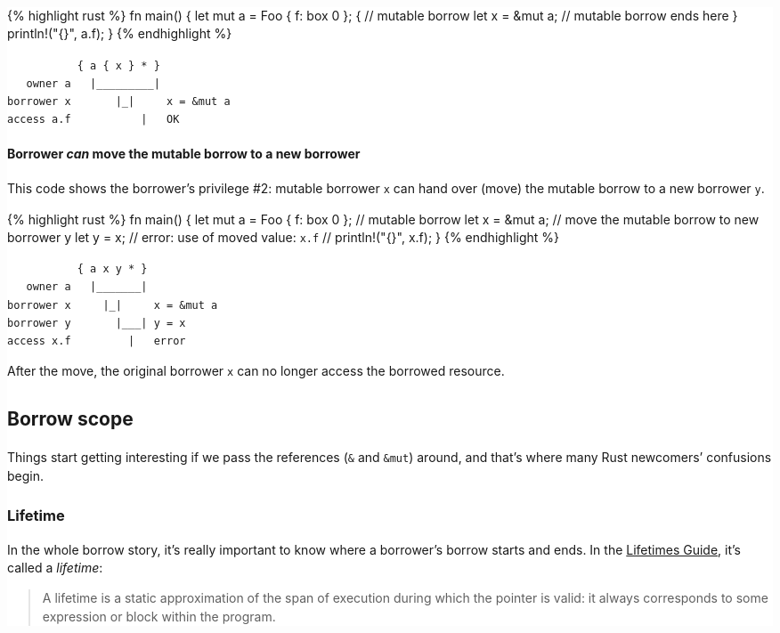 {% highlight rust %}
fn main() {
    let mut a = Foo { f: box 0 };
    {
        // mutable borrow
        let x = &mut a;
        // mutable borrow ends here
    }
    println!("{}", a.f);
}
{% endhighlight %}

               { a { x } * }
       owner a   |_________|
    borrower x       |_|     x = &mut a
    access a.f           |   OK

#### Borrower *can* move the mutable borrow to a new borrower

This code shows the borrower’s privilege \#2: mutable borrower `x` can hand over (move) the mutable borrow to a new borrower `y`.

{% highlight rust %}
fn main() {
    let mut a = Foo { f: box 0 };
    // mutable borrow
    let x = &mut a;
    // move the mutable borrow to new borrower y
    let y = x;
    // error: use of moved value: `x.f`
    // println!("{}", x.f);
}
{% endhighlight %}

               { a x y * }
       owner a   |_______|
    borrower x     |_|     x = &mut a
    borrower y       |___| y = x
    access x.f         |   error

After the move, the original borrower `x` can no longer access the borrowed resource.

## Borrow scope

Things start getting interesting if we pass the references (`&` and `&mut`) around, and that’s where many Rust newcomers’ confusions begin.

### Lifetime

In the whole borrow story, it’s really important to know where a borrower’s borrow starts and ends. In the [Lifetimes Guide](http://doc.rust-lang.org/guide-lifetimes.html), it’s called a *lifetime*:

> A lifetime is a static approximation of the span of execution during which the pointer is valid: it always corresponds to some expression or block within the program.
